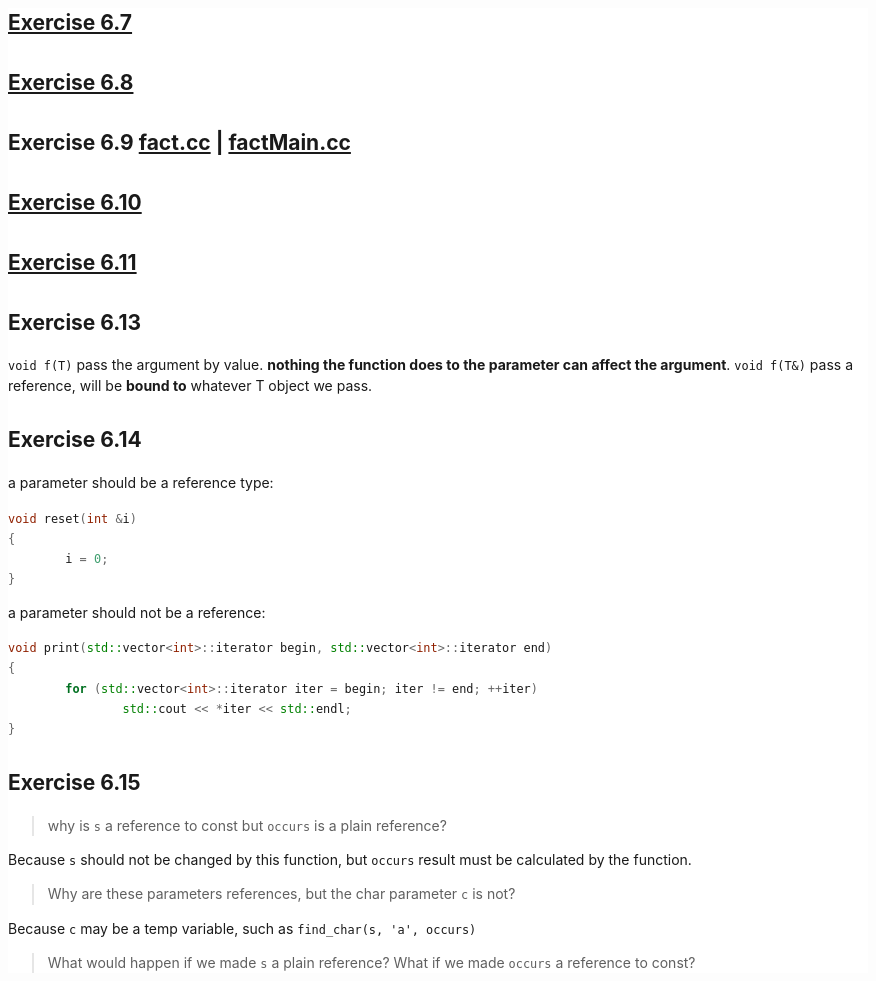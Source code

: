 ## [Exercise 6.7](ex6_7.cpp)

## [Exercise 6.8](Chapter6.h)

## Exercise 6.9 [fact.cc](fact.cc) | [factMain.cc](factMain.cc)

## [Exercise 6.10](ex6_10.cpp)

## [Exercise 6.11](ex6_11.cpp)

## Exercise 6.13

`void f(T)` pass the argument by value. **nothing the function does to the parameter can affect the argument**.
`void f(T&)` pass a reference, will be **bound to** whatever T object we pass.

## Exercise 6.14

a parameter should be a reference type:

```c++
void reset(int &i)
{
        i = 0;
}
```

a parameter should not be a reference:

```c++
void print(std::vector<int>::iterator begin, std::vector<int>::iterator end)
{
        for (std::vector<int>::iterator iter = begin; iter != end; ++iter)
                std::cout << *iter << std::endl;
}
```

## Exercise 6.15

> why is `s` a reference to const but `occurs` is a plain reference?

Because `s` should not be changed by this function, but `occurs` result must be calculated by the function.

> Why are these parameters references, but the char parameter `c` is not?

Because `c` may be a temp variable, such as `find_char(s, 'a', occurs)`

> What would happen if we made `s` a plain reference? What if we made `occurs` a reference to const?
